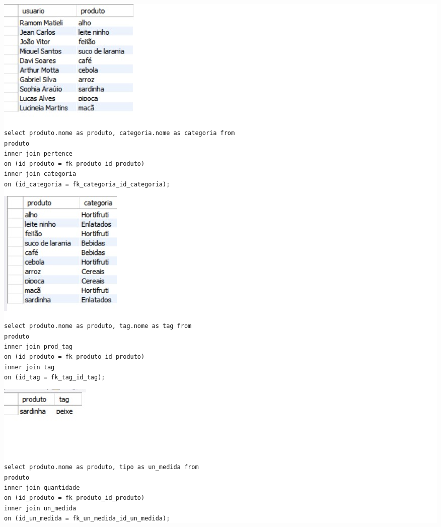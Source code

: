 ![Alt text](https://github.com/PrecoBaixo/Trabalho01/blob/master/join%206.jpg)

    select produto.nome as produto, categoria.nome as categoria from 
    produto
    inner join pertence
    on (id_produto = fk_produto_id_produto)
    inner join categoria
    on (id_categoria = fk_categoria_id_categoria);
![Alt text](https://github.com/PrecoBaixo/Trabalho01/blob/master/join%207.jpg)

    select produto.nome as produto, tag.nome as tag from 
    produto
    inner join prod_tag
    on (id_produto = fk_produto_id_produto)
    inner join tag
    on (id_tag = fk_tag_id_tag);
![Alt text](https://github.com/PrecoBaixo/Trabalho01/blob/master/join%208.jpg)

    select produto.nome as produto, tipo as un_medida from 
    produto
    inner join quantidade
    on (id_produto = fk_produto_id_produto)
    inner join un_medida
    on (id_un_medida = fk_un_medida_id_un_medida);
